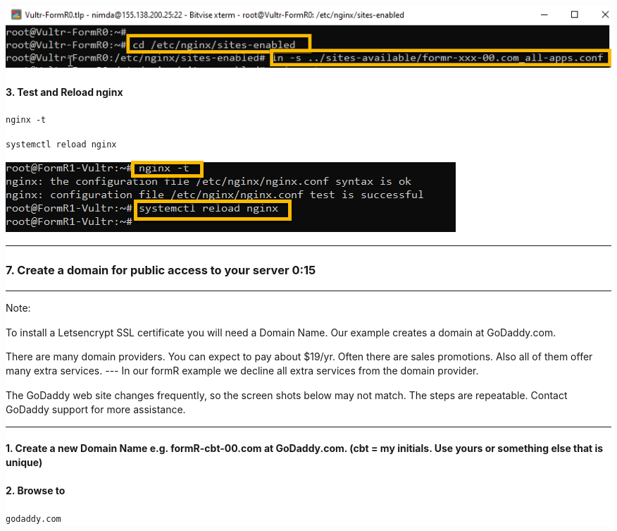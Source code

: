 ![BitVise nginx conf file](./images/fr0306-08_Ubuntu-Bitvise-nginx-conf-file1.png "BitVise nginx conf file")

#### 3. Test and Reload nginx
```
nginx -t
```

```
systemctl reload nginx
```

![BitVise nginx reload](./images/fr0306-08_Ubuntu-Bitvise-nginx-reload.png "BitVise nginx reload")

----
### 7. Create a domain for public access to your server 0:15
----

<div class="notice-tip">
  <div class="notice-tip-header">
Note:

To install a Letsencrypt SSL certificate you will need a Domain Name. Our example creates a domain at GoDaddy.com.

There are many domain providers. You can expect to pay about $19/yr. Often there are sales promotions. Also all of them offer many extra services. --- In our formR example we decline all extra services from the domain provider. 

The GoDaddy web site changes frequently, so the screen shots below may not match. The steps are repeatable. Contact GoDaddy support for more assistance.

  </div>  
</div>

----
#### 1. Create a new Domain Name e.g. formR-cbt-00.com at GoDaddy.com. (cbt = my initials. Use yours or something else that is unique)

#### 2. Browse to

```
godaddy.com 
```
